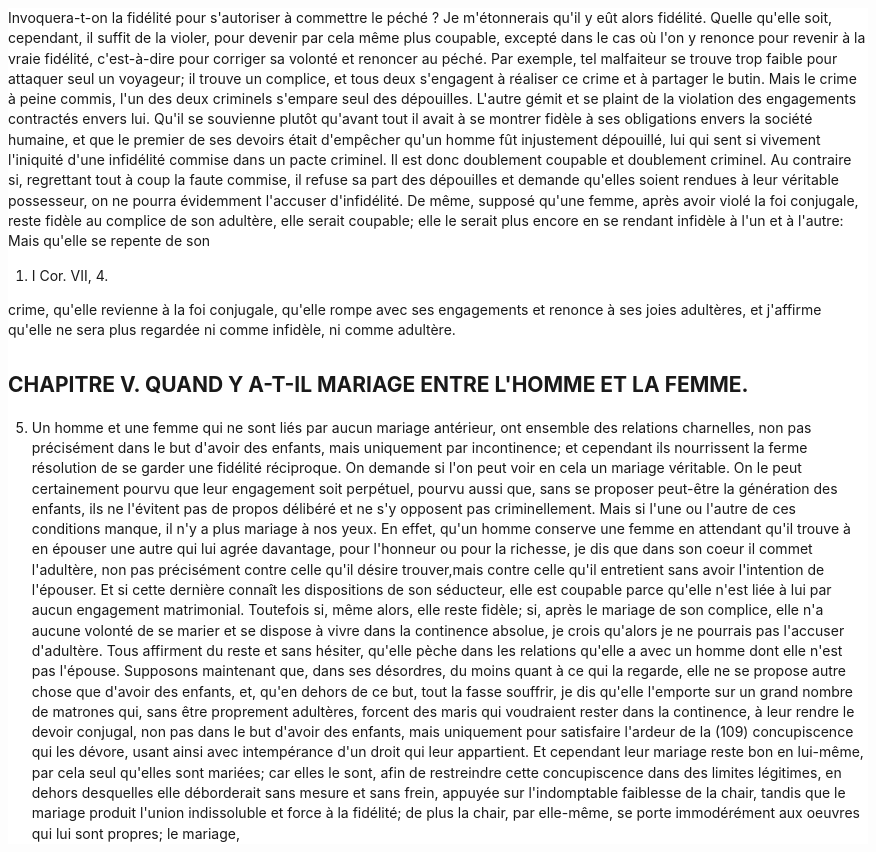 Invoquera-t-on la fidélité
pour s'autoriser à commettre le péché ? Je m'étonnerais qu'il y eût alors
fidélité. Quelle qu'elle soit, cependant, il suffit de la violer, pour devenir
par cela même plus coupable, excepté dans le cas où l'on y renonce pour
revenir à la vraie fidélité, c'est-à-dire pour corriger sa volonté et renoncer
au péché. Par exemple, tel malfaiteur se trouve trop faible pour attaquer seul
un voyageur; il trouve un complice, et tous deux s'engagent à réaliser ce
crime et à partager le butin. Mais le crime à peine commis, l'un des deux
criminels s'empare seul des dépouilles. L'autre gémit et se plaint de la
violation des engagements contractés envers lui. Qu'il se souvienne plutôt
qu'avant tout il avait à se montrer fidèle à ses obligations envers la société
humaine, et que le premier de ses devoirs était d'empêcher qu'un homme fût
injustement dépouillé, lui qui sent si vivement l'iniquité d'une infidélité
commise dans un pacte criminel. Il est donc doublement coupable et doublement
criminel. Au contraire si, regrettant tout à coup la faute commise, il refuse
sa part des dépouilles et demande qu'elles soient rendues à leur véritable
possesseur, on ne pourra évidemment l'accuser d'infidélité. De même, supposé
qu'une femme, après avoir violé la foi conjugale, reste fidèle au complice de
son adultère, elle serait coupable; elle le serait plus encore en se rendant
infidèle à l'un et à l'autre: Mais qu'elle se repente de son

1. I Cor. VII, 4.

crime, qu'elle revienne à la foi conjugale, qu'elle rompe
avec ses engagements et renonce à ses joies adultères, et j'affirme qu'elle ne
sera plus regardée ni comme infidèle, ni comme adultère.

## CHAPITRE V. QUAND Y A-T-IL MARIAGE ENTRE L'HOMME ET LA FEMME.

5. Un homme et une femme qui
ne sont liés par aucun mariage antérieur, ont ensemble des relations
charnelles, non pas précisément dans le but d'avoir des enfants, mais
uniquement par incontinence; et cependant ils nourrissent la ferme résolution
de se garder une fidélité réciproque. On demande si l'on peut voir en cela un
mariage véritable. On le peut certainement pourvu que leur engagement soit
perpétuel, pourvu aussi que, sans se proposer peut-être la génération des
enfants, ils ne l'évitent pas de propos délibéré et ne s'y opposent pas
criminellement. Mais si l'une ou l'autre de ces conditions manque, il n'y a
plus mariage à nos yeux. En effet, qu'un homme conserve une femme en attendant
qu'il trouve à en épouser une autre qui lui agrée davantage, pour l'honneur ou
pour la richesse, je dis que dans son coeur il commet l'adultère, non pas
précisément contre celle qu'il désire trouver,mais
contre celle qu'il entretient sans avoir l'intention de l'épouser. Et si cette
dernière connaît les dispositions de son séducteur, elle est coupable parce
qu'elle n'est liée à lui par aucun engagement matrimonial. Toutefois si, même
alors, elle reste fidèle; si, après le mariage de son complice, elle n'a
aucune volonté de se marier et se dispose à vivre dans la continence absolue,
je crois qu'alors je ne pourrais pas l'accuser d'adultère. Tous affirment du
reste et sans hésiter, qu'elle pèche dans les relations qu'elle a avec un
homme dont elle n'est pas l'épouse. Supposons maintenant que, dans ses
désordres, du moins quant à ce qui la regarde, elle ne se propose autre chose
que d'avoir des enfants, et, qu'en dehors de ce but, tout la fasse souffrir,
je dis qu'elle l'emporte sur un grand nombre de matrones qui, sans être
proprement adultères, forcent des maris qui voudraient rester dans la
continence, à leur rendre le devoir conjugal, non pas dans le but d'avoir des
enfants, mais uniquement pour satisfaire l'ardeur de la (109) concupiscence
qui les dévore, usant ainsi avec intempérance d'un droit qui leur appartient.
Et cependant leur mariage reste bon en lui-même, par cela seul qu'elles sont
mariées; car elles le sont, afin de restreindre cette concupiscence dans des
limites légitimes, en dehors desquelles elle déborderait sans mesure et sans
frein, appuyée sur l'indomptable faiblesse de la chair, tandis que le mariage
produit l'union indissoluble et force à la fidélité; de plus la chair, par
elle-même, se porte immodérément aux oeuvres qui lui sont propres; le mariage,